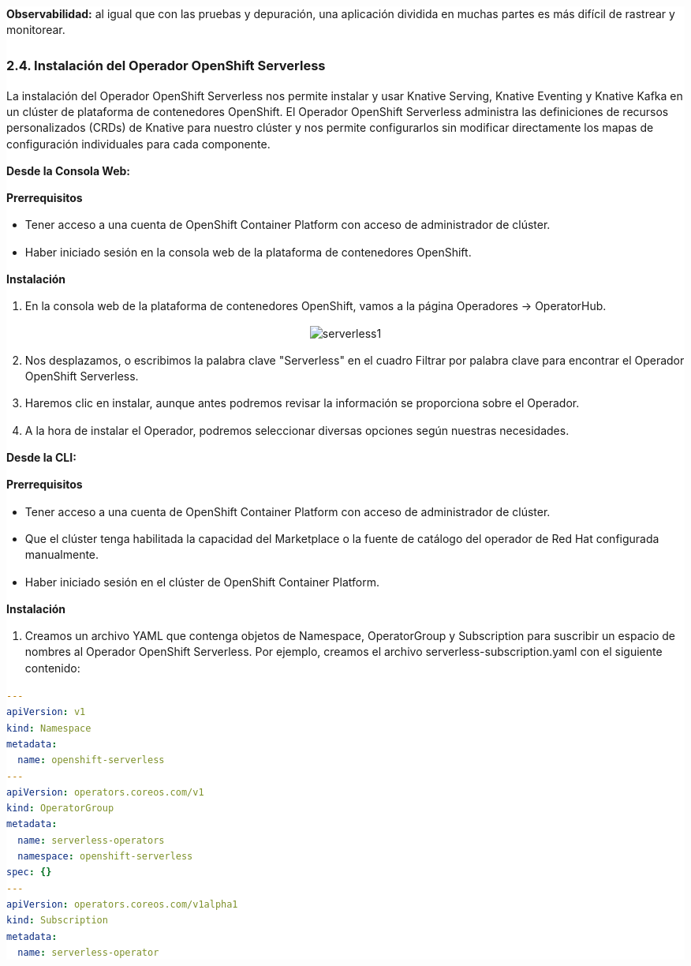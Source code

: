 **Observabilidad:** al igual que con las pruebas y depuración, una aplicación dividida en muchas partes es más difícil de rastrear y monitorear.

### **2.4. Instalación del Operador OpenShift Serverless**

La instalación del Operador OpenShift Serverless nos permite instalar y usar Knative Serving, Knative Eventing y Knative Kafka en un clúster de plataforma de contenedores OpenShift. El Operador OpenShift Serverless administra las definiciones de recursos personalizados (CRDs) de Knative para nuestro clúster y nos permite configurarlos sin modificar directamente los mapas de configuración individuales para cada componente.

**Desde la Consola Web:**

**Prerrequisitos**

- Tener acceso a una cuenta de OpenShift Container Platform con acceso de administrador de clúster.

- Haber iniciado sesión en la consola web de la plataforma de contenedores OpenShift.
  
**Instalación**

1. En la consola web de la plataforma de contenedores OpenShift, vamos a la página Operadores → OperatorHub.

<div align="center">
<img src="/img/virtualizacion/orquestacion/openshift/pi/serverless1.PNG" alt="serverless1" height="300px" width="350px">
</div>

2. Nos desplazamos, o escribimos la palabra clave "Serverless" en el cuadro Filtrar por palabra clave para encontrar el Operador OpenShift Serverless.

3. Haremos clic en instalar, aunque antes podremos revisar la información se proporciona sobre el Operador.

4. A la hora de instalar el Operador, podremos seleccionar diversas opciones según nuestras necesidades.

**Desde la CLI:**

**Prerrequisitos**

- Tener acceso a una cuenta de OpenShift Container Platform con acceso de administrador de clúster.

- Que el clúster tenga habilitada la capacidad del Marketplace o la fuente de catálogo del operador de Red Hat configurada manualmente.

- Haber iniciado sesión en el clúster de OpenShift Container Platform.

**Instalación**

1. Creamos un archivo YAML que contenga objetos de Namespace, OperatorGroup y Subscription para suscribir un espacio de nombres al Operador OpenShift Serverless. Por ejemplo, creamos el archivo serverless-subscription.yaml con el siguiente contenido:
```yaml
---
apiVersion: v1
kind: Namespace
metadata:
  name: openshift-serverless
---
apiVersion: operators.coreos.com/v1
kind: OperatorGroup
metadata:
  name: serverless-operators
  namespace: openshift-serverless
spec: {}
---
apiVersion: operators.coreos.com/v1alpha1
kind: Subscription
metadata:
  name: serverless-operator
```